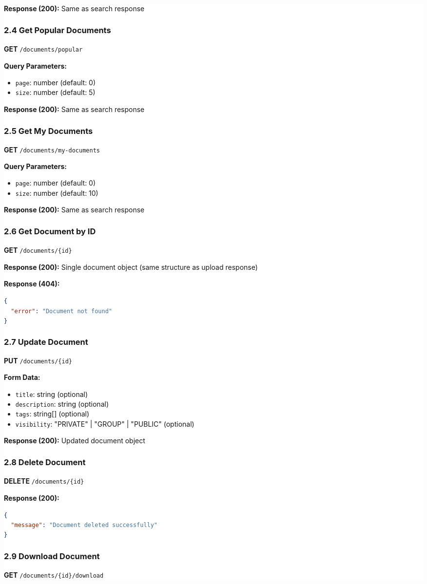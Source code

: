 **Response (200):** Same as search response

### 2.4 Get Popular Documents
**GET** `/documents/popular`

**Query Parameters:**
- `page`: number (default: 0)
- `size`: number (default: 5)

**Response (200):** Same as search response

### 2.5 Get My Documents
**GET** `/documents/my-documents`

**Query Parameters:**
- `page`: number (default: 0)
- `size`: number (default: 10)

**Response (200):** Same as search response

### 2.6 Get Document by ID
**GET** `/documents/{id}`

**Response (200):** Single document object (same structure as upload response)

**Response (404):**
```json
{
  "error": "Document not found"
}
```

### 2.7 Update Document
**PUT** `/documents/{id}`

**Form Data:**
- `title`: string (optional)
- `description`: string (optional)
- `tags`: string[] (optional)
- `visibility`: "PRIVATE" | "GROUP" | "PUBLIC" (optional)

**Response (200):** Updated document object

### 2.8 Delete Document
**DELETE** `/documents/{id}`

**Response (200):**
```json
{
  "message": "Document deleted successfully"
}
```

### 2.9 Download Document
**GET** `/documents/{id}/download`
